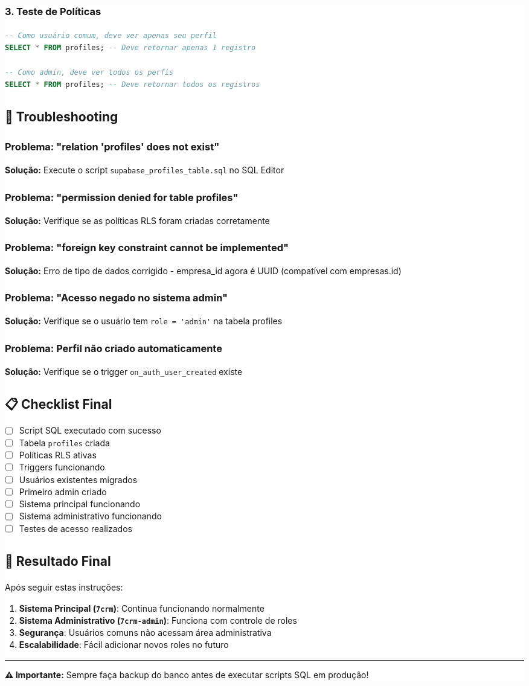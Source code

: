 ### 3. Teste de Políticas

```sql
-- Como usuário comum, deve ver apenas seu perfil
SELECT * FROM profiles; -- Deve retornar apenas 1 registro

-- Como admin, deve ver todos os perfis
SELECT * FROM profiles; -- Deve retornar todos os registros
```

## 🚨 Troubleshooting

### Problema: "relation 'profiles' does not exist"
**Solução:** Execute o script `supabase_profiles_table.sql` no SQL Editor

### Problema: "permission denied for table profiles"
**Solução:** Verifique se as políticas RLS foram criadas corretamente

### Problema: "foreign key constraint cannot be implemented"
**Solução:** Erro de tipo de dados corrigido - empresa_id agora é UUID (compatível com empresas.id)

### Problema: "Acesso negado no sistema admin"
**Solução:** Verifique se o usuário tem `role = 'admin'` na tabela profiles

### Problema: Perfil não criado automaticamente
**Solução:** Verifique se o trigger `on_auth_user_created` existe

## 📋 Checklist Final

- [ ] Script SQL executado com sucesso
- [ ] Tabela `profiles` criada
- [ ] Políticas RLS ativas
- [ ] Triggers funcionando
- [ ] Usuários existentes migrados
- [ ] Primeiro admin criado
- [ ] Sistema principal funcionando
- [ ] Sistema administrativo funcionando
- [ ] Testes de acesso realizados

## 🎉 Resultado Final

Após seguir estas instruções:

1. **Sistema Principal (`7crm`)**: Continua funcionando normalmente
2. **Sistema Administrativo (`7crm-admin`)**: Funciona com controle de roles
3. **Segurança**: Usuários comuns não acessam área administrativa
4. **Escalabilidade**: Fácil adicionar novos roles no futuro

---

**⚠️ Importante:** Sempre faça backup do banco antes de executar scripts SQL em produção!